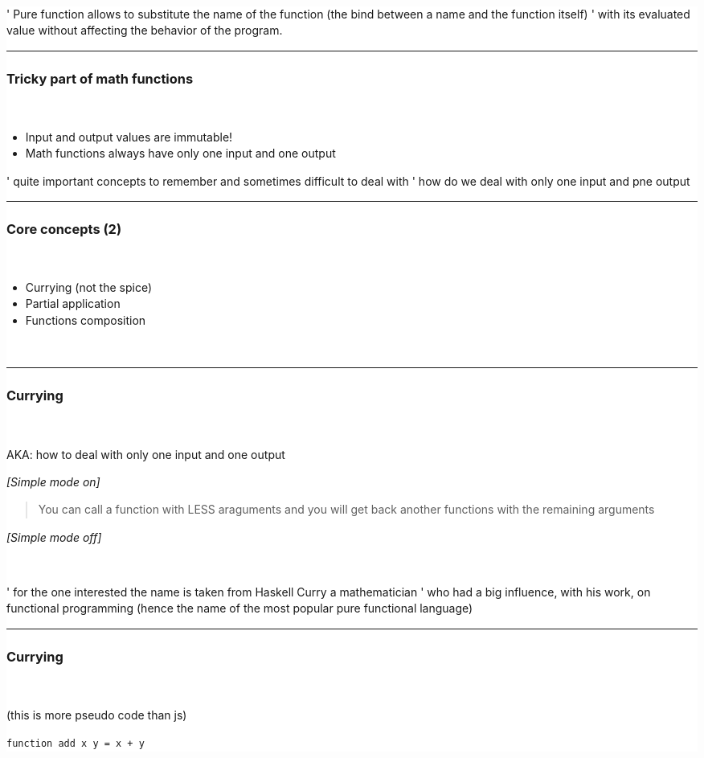 ' Pure function allows to substitute the name of the function (the bind between a name and the function itself)
' with its evaluated value without affecting the behavior of the program.

---

### Tricky part of math functions

<br />

* Input and output values are immutable!
* Math functions always have only one input and one output


' quite important concepts to remember and sometimes difficult to deal with
' how do we deal with only one input and pne output

***

### Core concepts (2)

<br />

* Currying (not the spice) 
* Partial application
* Functions composition

<br />

---

### Currying

<br />

AKA: how to deal with only one input and one output


_[Simple mode on]_
> You can call a function with LESS araguments and
> you will get back another functions with the remaining arguments

_[Simple mode off]_

<br />

' for the one interested the name is taken from Haskell Curry a mathematician
' who had a big influence, with his work, on functional programming (hence the name of the most popular pure functional language)

---

### Currying

<br />

(this is more pseudo code than js)

    function add x y = x + y
